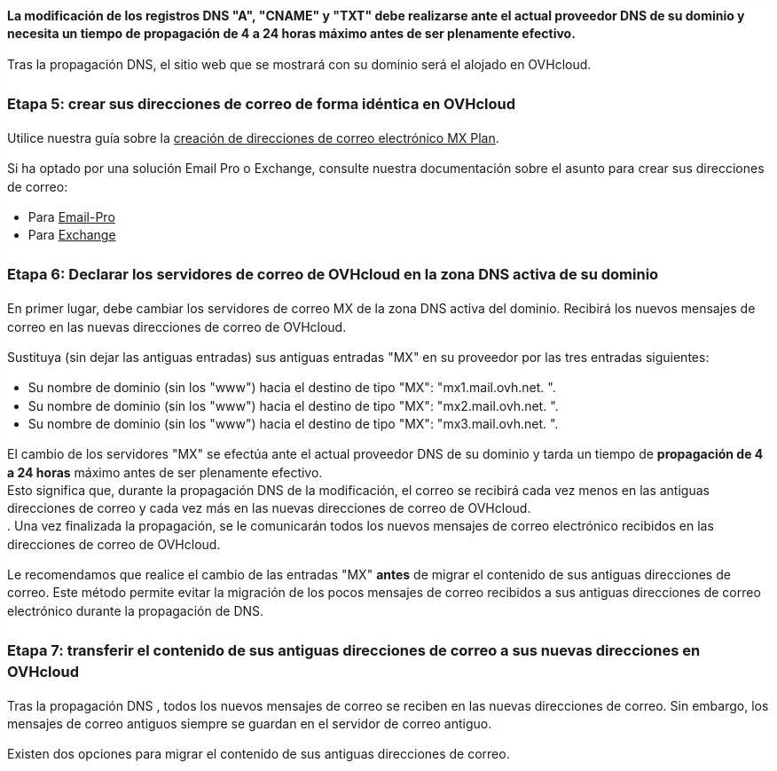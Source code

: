 
**La modificación de los registros DNS "A", "CNAME" y "TXT" debe realizarse ante el actual proveedor DNS de su dominio y necesita un tiempo de propagación de 4 a 24 horas máximo antes de ser plenamente efectivo.**

Tras la propagación DNS, el sitio web que se mostrará con su dominio será el alojado en OVHcloud.

### Etapa 5: crear sus direcciones de correo de forma idéntica en OVHcloud <a name="step5"></a>

Utilice nuestra guía sobre la [creación de direcciones de correo electrónico MX Plan](/pages/web_cloud/email_and_collaborative_solutions/mx_plan/email_creation).

Si ha optado por una solución Email Pro o Exchange, consulte nuestra documentación sobre el asunto para crear sus direcciones de correo:

- Para [Email-Pro](/pages/web_cloud/email_and_collaborative_solutions/email_pro/first_config)
- Para [Exchange](/pages/web_cloud/email_and_collaborative_solutions/microsoft_exchange/exchange_starting_hosted)

### Etapa 6: Declarar los servidores de correo de OVHcloud en la zona DNS activa de su dominio <a name="step6"></a>

En primer lugar, debe cambiar los servidores de correo MX de la zona DNS activa del dominio.
Recibirá los nuevos mensajes de correo en las nuevas direcciones de correo de OVHcloud.

Sustituya (sin dejar las antiguas entradas) sus antiguas entradas "MX" en su proveedor por las tres entradas siguientes:

- Su nombre de dominio (sin los "www") hacia el destino de tipo "MX": "mx1.mail.ovh.net. ".
- Su nombre de dominio (sin los "www") hacia el destino de tipo "MX": "mx2.mail.ovh.net. ".
- Su nombre de dominio (sin los "www") hacia el destino de tipo "MX": "mx3.mail.ovh.net. ".

El cambio de los servidores "MX" se efectúa ante el actual proveedor DNS de su dominio y tarda un tiempo de **propagación de 4 a 24 horas** máximo antes de ser plenamente efectivo.<br>
Esto significa que, durante la propagación DNS de la modificación, el correo se recibirá cada vez menos en las antiguas direcciones de correo y cada vez más en las nuevas direcciones de correo de OVHcloud.<br>.
Una vez finalizada la propagación, se le comunicarán todos los nuevos mensajes de correo electrónico recibidos en las direcciones de correo de OVHcloud.

Le recomendamos que realice el cambio de las entradas "MX" **antes** de migrar el contenido de sus antiguas direcciones de correo.
Este método permite evitar la migración de los pocos mensajes de correo recibidos a sus antiguas direcciones de correo electrónico durante la propagación de DNS.

### Etapa 7: transferir el contenido de sus antiguas direcciones de correo a sus nuevas direcciones en OVHcloud <a name="step7"></a>

Tras la propagación DNS , todos los nuevos mensajes de correo se reciben en las nuevas direcciones de correo. Sin embargo, los mensajes de correo antiguos siempre se guardan en el servidor de correo antiguo.

Existen dos opciones para migrar el contenido de sus antiguas direcciones de correo.

